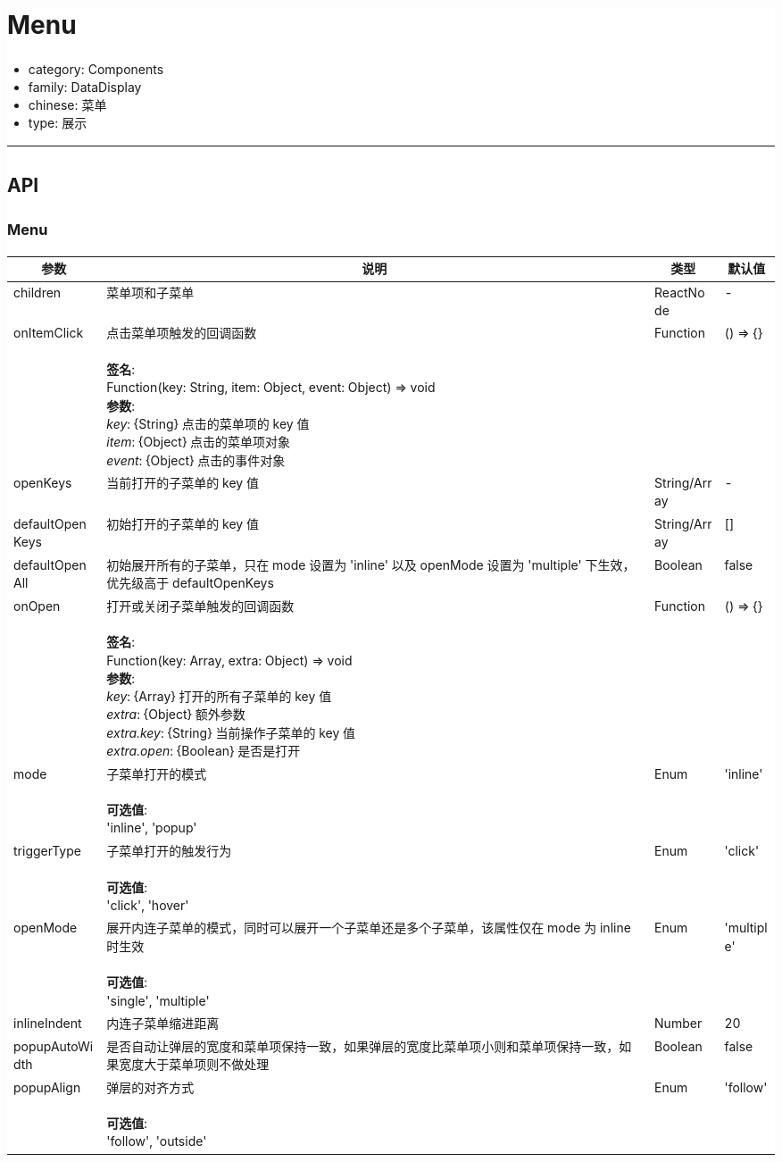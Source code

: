 # Menu

-   category: Components
-   family: DataDisplay
-   chinese: 菜单
-   type: 展示

---

## API

### Menu

| 参数                  | 说明                                                                                                                                                                                                                                                                                                                                                              | 类型              | 默认值        |
| ------------------- | --------------------------------------------------------------------------------------------------------------------------------------------------------------------------------------------------------------------------------------------------------------------------------------------------------------------------------------------------------------- | --------------- | ---------- |
| children            | 菜单项和子菜单                                                                                                                                                                                                                                                                                                                                                         | ReactNode       | -          |
| onItemClick         | 点击菜单项触发的回调函数<br/><br/>**签名**:<br/>Function(key: String, item: Object, event: Object) => void<br/>**参数**:<br/>_key_: {String} 点击的菜单项的 key 值<br/>_item_: {Object} 点击的菜单项对象<br/>_event_: {Object} 点击的事件对象                                                                                                                                                                 | Function        | () => {}   |
| openKeys            | 当前打开的子菜单的 key 值                                                                                                                                                                                                                                                                                                                                                 | String/Array    | -          |
| defaultOpenKeys     | 初始打开的子菜单的 key 值                                                                                                                                                                                                                                                                                                                                                 | String/Array    | \[]        |
| defaultOpenAll      | 初始展开所有的子菜单，只在 mode 设置为 'inline' 以及 openMode 设置为 'multiple' 下生效，优先级高于 defaultOpenKeys                                                                                                                                                                                                                                                                            | Boolean         | false      |
| onOpen              | 打开或关闭子菜单触发的回调函数<br/><br/>**签名**:<br/>Function(key: Array, extra: Object) => void<br/>**参数**:<br/>_key_: {Array} 打开的所有子菜单的 key 值<br/>_extra_: {Object} 额外参数<br/>_extra.key_: {String} 当前操作子菜单的 key 值<br/>_extra.open_: {Boolean} 是否是打开                                                                                                                                   | Function        | () => {}   |
| mode                | 子菜单打开的模式<br/><br/>**可选值**:<br/>'inline', 'popup'                                                                                                                                                                                                                                                                                                                   | Enum            | 'inline'   |
| triggerType         | 子菜单打开的触发行为<br/><br/>**可选值**:<br/>'click', 'hover'                                                                                                                                                                                                                                                                                                                  | Enum            | 'click'    |
| openMode            | 展开内连子菜单的模式，同时可以展开一个子菜单还是多个子菜单，该属性仅在 mode 为 inline 时生效<br/><br/>**可选值**:<br/>'single', 'multiple'                                                                                                                                                                                                                                                                   | Enum            | 'multiple' |
| inlineIndent        | 内连子菜单缩进距离                                                                                                                                                                                                                                                                                                                                                       | Number          | 20         |
| popupAutoWidth      | 是否自动让弹层的宽度和菜单项保持一致，如果弹层的宽度比菜单项小则和菜单项保持一致，如果宽度大于菜单项则不做处理                                                                                                                                                                                                                                                                                                         | Boolean         | false      |
| popupAlign          | 弹层的对齐方式<br/><br/>**可选值**:<br/>'follow', 'outside'                                                                                                                                                                                                                                                                                                                  | Enum            | 'follow'   |